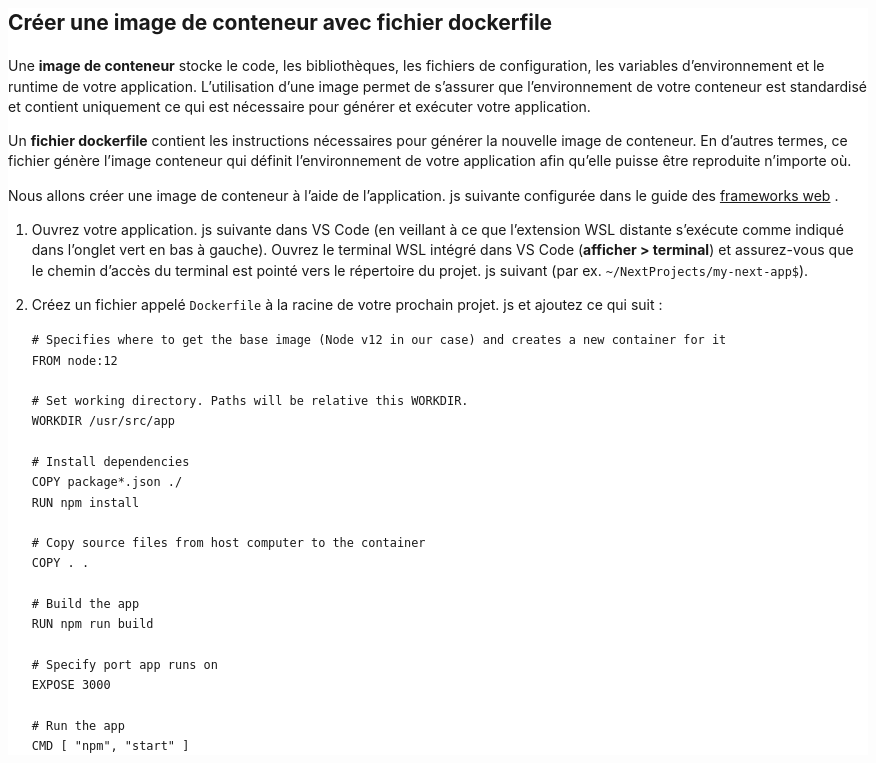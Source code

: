 ## <a name="create-a-container-image-with-dockerfile"></a>Créer une image de conteneur avec fichier dockerfile

Une **image de conteneur** stocke le code, les bibliothèques, les fichiers de configuration, les variables d’environnement et le runtime de votre application. L’utilisation d’une image permet de s’assurer que l’environnement de votre conteneur est standardisé et contient uniquement ce qui est nécessaire pour générer et exécuter votre application.

Un **fichier dockerfile** contient les instructions nécessaires pour générer la nouvelle image de conteneur. En d’autres termes, ce fichier génère l’image conteneur qui définit l’environnement de votre application afin qu’elle puisse être reproduite n’importe où.

Nous allons créer une image de conteneur à l’aide de l’application. js suivante configurée dans le guide des [frameworks web](./web-frameworks.md) .

1. Ouvrez votre application. js suivante dans VS Code (en veillant à ce que l’extension WSL distante s’exécute comme indiqué dans l’onglet vert en bas à gauche). Ouvrez le terminal WSL intégré dans VS Code (**afficher > terminal**) et assurez-vous que le chemin d’accès du terminal est pointé vers le répertoire du projet. js suivant (par ex. `~/NextProjects/my-next-app$`).

2. Créez un fichier appelé `Dockerfile` à la racine de votre prochain projet. js et ajoutez ce qui suit :

    ```docker
    # Specifies where to get the base image (Node v12 in our case) and creates a new container for it
    FROM node:12
    
    # Set working directory. Paths will be relative this WORKDIR.
    WORKDIR /usr/src/app
    
    # Install dependencies
    COPY package*.json ./
    RUN npm install
    
    # Copy source files from host computer to the container
    COPY . .
    
    # Build the app
    RUN npm run build
    
    # Specify port app runs on
    EXPOSE 3000

    # Run the app
    CMD [ "npm", "start" ]
    ```
